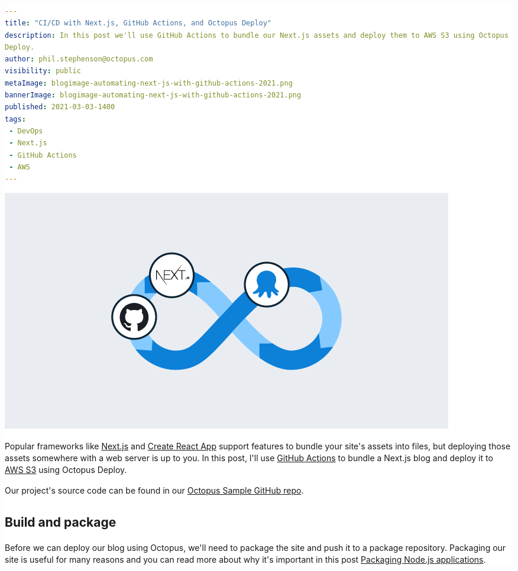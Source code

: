 ```yaml
---
title: "CI/CD with Next.js, GitHub Actions, and Octopus Deploy"
description: In this post we'll use GitHub Actions to bundle our Next.js assets and deploy them to AWS S3 using Octopus Deploy.
author: phil.stephenson@octopus.com
visibility: public
metaImage: blogimage-automating-next-js-with-github-actions-2021.png
bannerImage: blogimage-automating-next-js-with-github-actions-2021.png
published: 2021-03-03-1400
tags:
 - DevOps
 - Next.js
 - GitHub Actions
 - AWS
---
```


![CI/CD with Next.js, GitHub Actions, and Octopus Deploy](blogimage-automating-next-js-with-github-actions-2021.png)

Popular frameworks like [Next.js](https://nextjs.org/) and [Create React App](https://github.com/facebook/create-react-app) support features to bundle your site's assets into files, but deploying those assets somewhere with a web server is up to you. In this post, I'll use [GitHub Actions](https://github.com/features/actions) to bundle a Next.js blog and deploy it to [AWS S3](https://aws.amazon.com/s3/) using Octopus Deploy.

Our project's source code can be found in our [Octopus Sample GitHub repo](https://github.com/OctopusSamples/nextjs-blog).

## Build and package

Before we can deploy our blog using Octopus, we'll need to package the site and push it to a package repository. Packaging our site is useful for many reasons and you can read more about why it's important in this post [Packaging Node.js applications](https://octopus.com/blog/deploying-nodejs).
